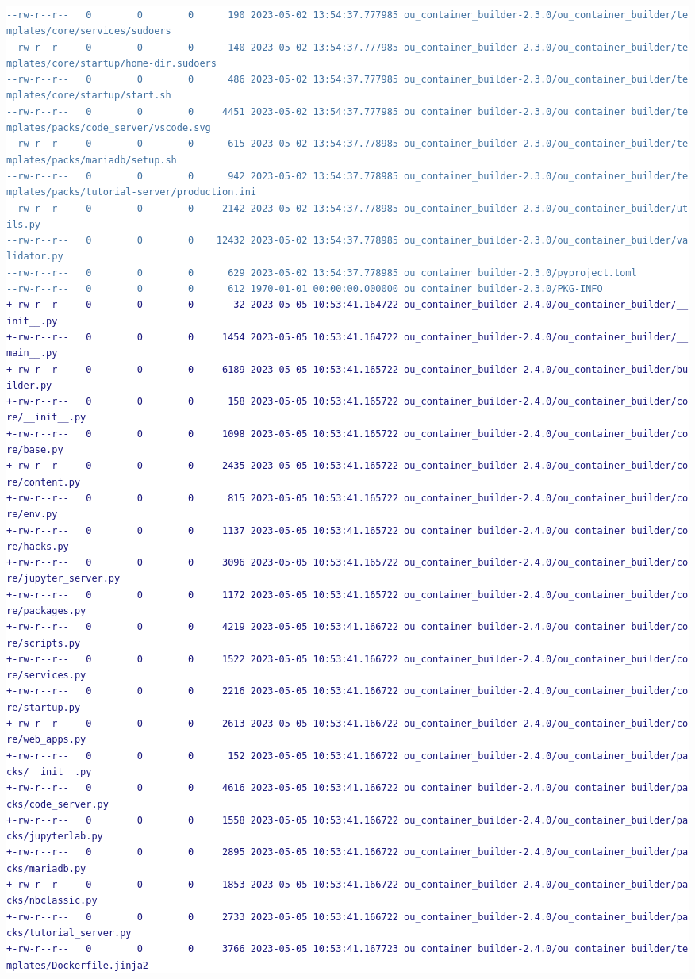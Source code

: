 ```diff
--rw-r--r--   0        0        0      190 2023-05-02 13:54:37.777985 ou_container_builder-2.3.0/ou_container_builder/templates/core/services/sudoers
--rw-r--r--   0        0        0      140 2023-05-02 13:54:37.777985 ou_container_builder-2.3.0/ou_container_builder/templates/core/startup/home-dir.sudoers
--rw-r--r--   0        0        0      486 2023-05-02 13:54:37.777985 ou_container_builder-2.3.0/ou_container_builder/templates/core/startup/start.sh
--rw-r--r--   0        0        0     4451 2023-05-02 13:54:37.777985 ou_container_builder-2.3.0/ou_container_builder/templates/packs/code_server/vscode.svg
--rw-r--r--   0        0        0      615 2023-05-02 13:54:37.778985 ou_container_builder-2.3.0/ou_container_builder/templates/packs/mariadb/setup.sh
--rw-r--r--   0        0        0      942 2023-05-02 13:54:37.778985 ou_container_builder-2.3.0/ou_container_builder/templates/packs/tutorial-server/production.ini
--rw-r--r--   0        0        0     2142 2023-05-02 13:54:37.778985 ou_container_builder-2.3.0/ou_container_builder/utils.py
--rw-r--r--   0        0        0    12432 2023-05-02 13:54:37.778985 ou_container_builder-2.3.0/ou_container_builder/validator.py
--rw-r--r--   0        0        0      629 2023-05-02 13:54:37.778985 ou_container_builder-2.3.0/pyproject.toml
--rw-r--r--   0        0        0      612 1970-01-01 00:00:00.000000 ou_container_builder-2.3.0/PKG-INFO
+-rw-r--r--   0        0        0       32 2023-05-05 10:53:41.164722 ou_container_builder-2.4.0/ou_container_builder/__init__.py
+-rw-r--r--   0        0        0     1454 2023-05-05 10:53:41.164722 ou_container_builder-2.4.0/ou_container_builder/__main__.py
+-rw-r--r--   0        0        0     6189 2023-05-05 10:53:41.165722 ou_container_builder-2.4.0/ou_container_builder/builder.py
+-rw-r--r--   0        0        0      158 2023-05-05 10:53:41.165722 ou_container_builder-2.4.0/ou_container_builder/core/__init__.py
+-rw-r--r--   0        0        0     1098 2023-05-05 10:53:41.165722 ou_container_builder-2.4.0/ou_container_builder/core/base.py
+-rw-r--r--   0        0        0     2435 2023-05-05 10:53:41.165722 ou_container_builder-2.4.0/ou_container_builder/core/content.py
+-rw-r--r--   0        0        0      815 2023-05-05 10:53:41.165722 ou_container_builder-2.4.0/ou_container_builder/core/env.py
+-rw-r--r--   0        0        0     1137 2023-05-05 10:53:41.165722 ou_container_builder-2.4.0/ou_container_builder/core/hacks.py
+-rw-r--r--   0        0        0     3096 2023-05-05 10:53:41.165722 ou_container_builder-2.4.0/ou_container_builder/core/jupyter_server.py
+-rw-r--r--   0        0        0     1172 2023-05-05 10:53:41.165722 ou_container_builder-2.4.0/ou_container_builder/core/packages.py
+-rw-r--r--   0        0        0     4219 2023-05-05 10:53:41.166722 ou_container_builder-2.4.0/ou_container_builder/core/scripts.py
+-rw-r--r--   0        0        0     1522 2023-05-05 10:53:41.166722 ou_container_builder-2.4.0/ou_container_builder/core/services.py
+-rw-r--r--   0        0        0     2216 2023-05-05 10:53:41.166722 ou_container_builder-2.4.0/ou_container_builder/core/startup.py
+-rw-r--r--   0        0        0     2613 2023-05-05 10:53:41.166722 ou_container_builder-2.4.0/ou_container_builder/core/web_apps.py
+-rw-r--r--   0        0        0      152 2023-05-05 10:53:41.166722 ou_container_builder-2.4.0/ou_container_builder/packs/__init__.py
+-rw-r--r--   0        0        0     4616 2023-05-05 10:53:41.166722 ou_container_builder-2.4.0/ou_container_builder/packs/code_server.py
+-rw-r--r--   0        0        0     1558 2023-05-05 10:53:41.166722 ou_container_builder-2.4.0/ou_container_builder/packs/jupyterlab.py
+-rw-r--r--   0        0        0     2895 2023-05-05 10:53:41.166722 ou_container_builder-2.4.0/ou_container_builder/packs/mariadb.py
+-rw-r--r--   0        0        0     1853 2023-05-05 10:53:41.166722 ou_container_builder-2.4.0/ou_container_builder/packs/nbclassic.py
+-rw-r--r--   0        0        0     2733 2023-05-05 10:53:41.166722 ou_container_builder-2.4.0/ou_container_builder/packs/tutorial_server.py
+-rw-r--r--   0        0        0     3766 2023-05-05 10:53:41.167723 ou_container_builder-2.4.0/ou_container_builder/templates/Dockerfile.jinja2
```